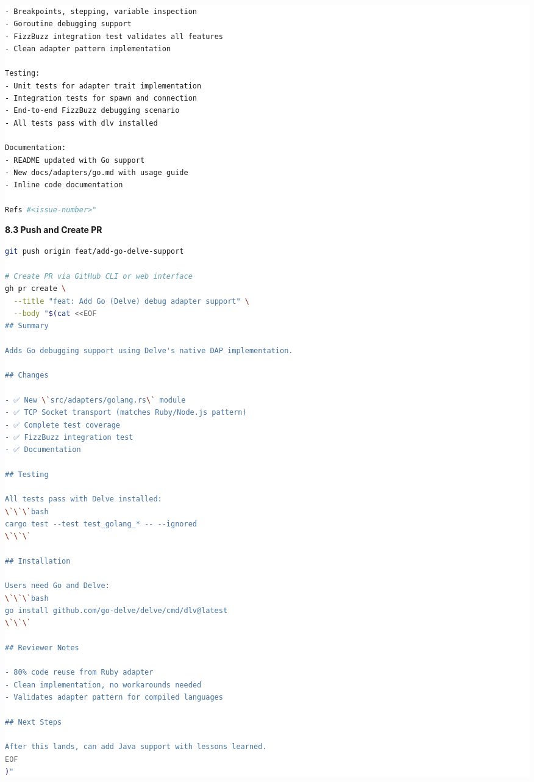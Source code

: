 ```bash
- Breakpoints, stepping, variable inspection
- Goroutine debugging support
- FizzBuzz integration test validates all features
- Clean adapter pattern implementation

Testing:
- Unit tests for adapter trait implementation
- Integration tests for spawn and connection
- End-to-end FizzBuzz debugging scenario
- All tests pass with dlv installed

Documentation:
- README updated with Go support
- New docs/adapters/go.md with usage guide
- Inline code documentation

Refs #<issue-number>"
```

**8.3 Push and Create PR**
```bash
git push origin feat/add-go-delve-support

# Create PR via GitHub CLI or web interface
gh pr create \
  --title "feat: Add Go (Delve) debug adapter support" \
  --body "$(cat <<EOF
## Summary

Adds Go debugging support using Delve's native DAP implementation.

## Changes

- ✅ New \`src/adapters/golang.rs\` module
- ✅ TCP Socket transport (matches Ruby/Node.js pattern)
- ✅ Complete test coverage
- ✅ FizzBuzz integration test
- ✅ Documentation

## Testing

All tests pass with Delve installed:
\`\`\`bash
cargo test --test test_golang_* -- --ignored
\`\`\`

## Installation

Users need Go and Delve:
\`\`\`bash
go install github.com/go-delve/delve/cmd/dlv@latest
\`\`\`

## Reviewer Notes

- 80% code reuse from Ruby adapter
- Clean implementation, no workarounds needed
- Validates adapter pattern for compiled languages

## Next Steps

After this lands, can add Java support with lessons learned.
EOF
)"
```